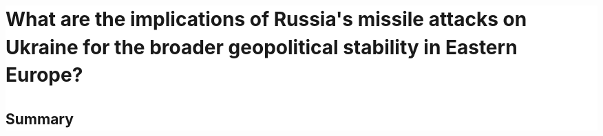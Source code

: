 # What are the implications of Russia's missile attacks on Ukraine for the broader geopolitical stability in Eastern Europe?

## Summary
<DetailSlider>
<template v-slot:less-detailed>
The missile attacks on Ukraine, particularly targeting strategic cities like Odesa, threaten the economic viability of Ukraine as an independent state and could potentially reshape the geopolitical landscape by enabling Russia to control access to the Black Sea <font color=#FF3399>[<a href="#1">1</a>]</font>. Additionally, the escalation of military actions exacerbates international security concerns, prompting countries like India to reassess their security policies in the face of changing norms around sovereignty and nuclear weapons use, thereby affecting regional stability <font color=#FF3399>[<a href="#2">2</a>, <a href="#4">4</a>]</font>.
</template>
<template v-slot:summary>
Russia's missile attacks and aggression towards Ukraine, particularly the strategic port city of Odesa, threaten to sever Ukraine's economic viability by cutting off access to the Black Sea, which could destabilize the region's geopolitical landscape <font color=#FF3399>[<a href="#1">1</a>]</font>. The conflict also raises concerns about nuclear security, as it could lead to an arms race between the United States and Russia, with potential violations of the New START treaty and the Nuclear Non-Proliferation Treaty (NPT), further exacerbating international tensions <font color=#FF3399>[<a href="#2">2</a>]</font>. The situation in Kherson underscores the strategic importance of gaining access to the Black Sea and Crimea, with the potential for significant strategic and psychological impacts on the Russian forces <font color=#FF3399>[<a href="#3">3</a>]</font>. Additionally, India's concerns over the invasion set a precedent of insecurity for nations fearing aggression from neighboring countries, which could contribute to regional instability <font color=#FF3399>[<a href="#4">4</a>]</font>. The blockade of grain exports due to Russia's naval activities in the Black Sea also has implications for global food security, adding another dimension to the geopolitical instability in Eastern Europe <font color=#FF3399>[<a href="#5">5</a>]</font>.
</template>
<template v-slot:more-detailed>
Russia's military aggression in Ukraine, particularly the missile strikes targeting vital infrastructure, poses significant threats to geopolitical stability in Eastern Europe. The strategic bombardment of cities like Odesa is part of an attempt to cut Ukraine off from the Black Sea and undermine its economic independence, signaling a broader ambition that could destabilize the region <font color=#FF3399>[<a href="#1">1</a>]</font>. Additionally, the systematic destruction of Ukraine's electricity infrastructure demonstrates a calculated effort to weaken the country by depriving it of essential services, further exacerbating the crisis and potentially destabilizing neighboring countries through refugee flows and economic disruptions <font color=#FF3399>[<a href="#7">7</a>]</font>.<br/><br/>The conflict's escalation, including the potential for the use of nuclear weapons, has prompted global powers to reassess their defense and foreign policies. France, for instance, is adapting to the new reality of missile and drone threats, reflecting a broader European concern about security and the need for strategic autonomy <font color=#FF3399>[<a href="#6">6</a>]</font>. Simultaneously, concerns about grain exports being blocked by Russia highlight another dimension of the conflict's far-reaching consequences, affecting global food security and potentially inciting international unrest, especially in lower and middle-income countries that rely heavily on these supplies <font color=#FF3399>[<a href="#5">5</a>, <a href="#10">10</a>]</font>. The combination of military aggression and economic coercion through these missile attacks underscores the multifaceted implications for both regional and global stability.
</template>
</DetailSlider>
